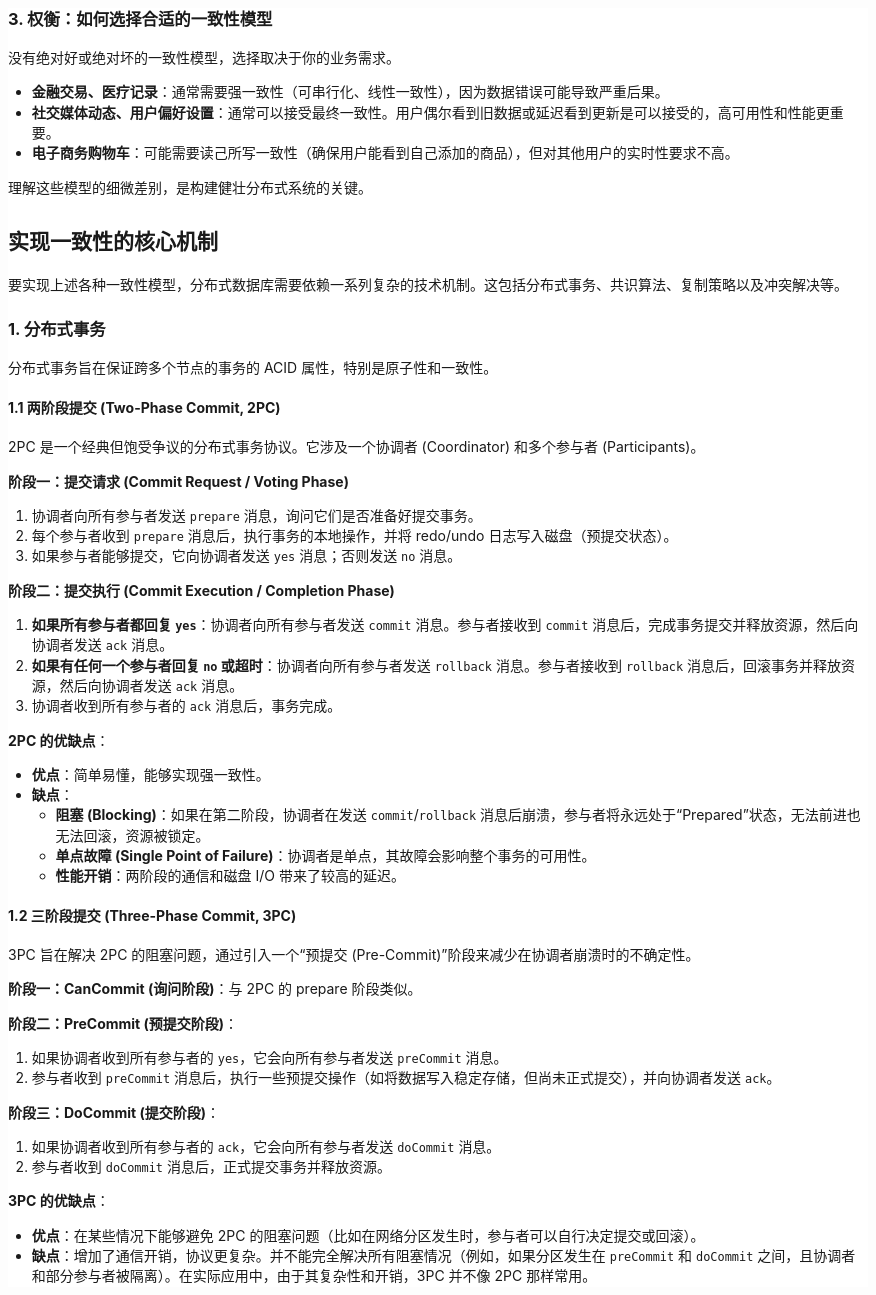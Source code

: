 ### 3. 权衡：如何选择合适的一致性模型

没有绝对好或绝对坏的一致性模型，选择取决于你的业务需求。

*   **金融交易、医疗记录**：通常需要强一致性（可串行化、线性一致性），因为数据错误可能导致严重后果。
*   **社交媒体动态、用户偏好设置**：通常可以接受最终一致性。用户偶尔看到旧数据或延迟看到更新是可以接受的，高可用性和性能更重要。
*   **电子商务购物车**：可能需要读己所写一致性（确保用户能看到自己添加的商品），但对其他用户的实时性要求不高。

理解这些模型的细微差别，是构建健壮分布式系统的关键。

## 实现一致性的核心机制

要实现上述各种一致性模型，分布式数据库需要依赖一系列复杂的技术机制。这包括分布式事务、共识算法、复制策略以及冲突解决等。

### 1. 分布式事务

分布式事务旨在保证跨多个节点的事务的 ACID 属性，特别是原子性和一致性。

#### 1.1 两阶段提交 (Two-Phase Commit, 2PC)

2PC 是一个经典但饱受争议的分布式事务协议。它涉及一个协调者 (Coordinator) 和多个参与者 (Participants)。

**阶段一：提交请求 (Commit Request / Voting Phase)**
1.  协调者向所有参与者发送 `prepare` 消息，询问它们是否准备好提交事务。
2.  每个参与者收到 `prepare` 消息后，执行事务的本地操作，并将 redo/undo 日志写入磁盘（预提交状态）。
3.  如果参与者能够提交，它向协调者发送 `yes` 消息；否则发送 `no` 消息。

**阶段二：提交执行 (Commit Execution / Completion Phase)**
1.  **如果所有参与者都回复 `yes`**：协调者向所有参与者发送 `commit` 消息。参与者接收到 `commit` 消息后，完成事务提交并释放资源，然后向协调者发送 `ack` 消息。
2.  **如果有任何一个参与者回复 `no` 或超时**：协调者向所有参与者发送 `rollback` 消息。参与者接收到 `rollback` 消息后，回滚事务并释放资源，然后向协调者发送 `ack` 消息。
3.  协调者收到所有参与者的 `ack` 消息后，事务完成。

**2PC 的优缺点**：
*   **优点**：简单易懂，能够实现强一致性。
*   **缺点**：
    *   **阻塞 (Blocking)**：如果在第二阶段，协调者在发送 `commit`/`rollback` 消息后崩溃，参与者将永远处于“Prepared”状态，无法前进也无法回滚，资源被锁定。
    *   **单点故障 (Single Point of Failure)**：协调者是单点，其故障会影响整个事务的可用性。
    *   **性能开销**：两阶段的通信和磁盘 I/O 带来了较高的延迟。

#### 1.2 三阶段提交 (Three-Phase Commit, 3PC)

3PC 旨在解决 2PC 的阻塞问题，通过引入一个“预提交 (Pre-Commit)”阶段来减少在协调者崩溃时的不确定性。

**阶段一：CanCommit (询问阶段)**：与 2PC 的 prepare 阶段类似。

**阶段二：PreCommit (预提交阶段)**：
1.  如果协调者收到所有参与者的 `yes`，它会向所有参与者发送 `preCommit` 消息。
2.  参与者收到 `preCommit` 消息后，执行一些预提交操作（如将数据写入稳定存储，但尚未正式提交），并向协调者发送 `ack`。

**阶段三：DoCommit (提交阶段)**：
1.  如果协调者收到所有参与者的 `ack`，它会向所有参与者发送 `doCommit` 消息。
2.  参与者收到 `doCommit` 消息后，正式提交事务并释放资源。

**3PC 的优缺点**：
*   **优点**：在某些情况下能够避免 2PC 的阻塞问题（比如在网络分区发生时，参与者可以自行决定提交或回滚）。
*   **缺点**：增加了通信开销，协议更复杂。并不能完全解决所有阻塞情况（例如，如果分区发生在 `preCommit` 和 `doCommit` 之间，且协调者和部分参与者被隔离）。在实际应用中，由于其复杂性和开销，3PC 并不像 2PC 那样常用。
